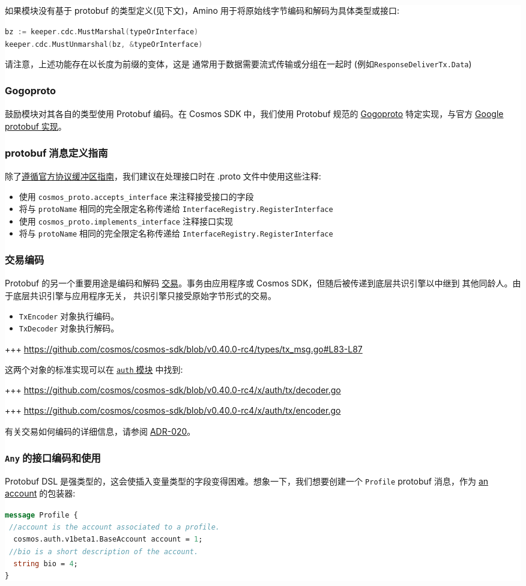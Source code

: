 如果模块没有基于 protobuf 的类型定义(见下文)，Amino
用于将原始线字节编码和解码为具体类型或接口: 

```go
bz := keeper.cdc.MustMarshal(typeOrInterface)
keeper.cdc.MustUnmarshal(bz, &typeOrInterface)
```

请注意，上述功能存在以长度为前缀的变体，这是
通常用于数据需要流式传输或分组在一起时
(例如`ResponseDeliverTx.Data`) 

### Gogoproto

鼓励模块对其各自的类型使用 Protobuf 编码。在 Cosmos SDK 中，我们使用 Protobuf 规范的 [Gogoproto](https://github.com/gogo/protobuf) 特定实现，与官方 [Google protobuf 实现](https://github.com/protocolbuffers/protobuf)。

### protobuf 消息定义指南

除了[遵循官方协议缓冲区指南](https://developers.google.com/protocol-buffers/docs/proto3#simple)，我们建议在处理接口时在 .proto 文件中使用这些注释:

- 使用 `cosmos_proto.accepts_interface` 来注释接受接口的字段
- 将与 `protoName` 相同的完全限定名称传递给 `InterfaceRegistry.RegisterInterface`
- 使用 `cosmos_proto.implements_interface` 注释接口实现
- 将与 `protoName` 相同的完全限定名称传递给 `InterfaceRegistry.RegisterInterface`

### 交易编码

Protobuf 的另一个重要用途是编码和解码
[交易](./transactions.md)。事务由应用程序或
Cosmos SDK，但随后被传递到底层共识引擎以中继到
其他同龄人。由于底层共识引擎与应用程序无关，
共识引擎只接受原始字节形式的交易。

- `TxEncoder` 对象执行编码。
- `TxDecoder` 对象执行解码。

+++ https://github.com/cosmos/cosmos-sdk/blob/v0.40.0-rc4/types/tx_msg.go#L83-L87

这两个对象的标准实现可以在 [`auth` 模块](../../x/auth/spec/README.md) 中找到:

+++ https://github.com/cosmos/cosmos-sdk/blob/v0.40.0-rc4/x/auth/tx/decoder.go

+++ https://github.com/cosmos/cosmos-sdk/blob/v0.40.0-rc4/x/auth/tx/encoder.go

有关交易如何编码的详细信息，请参阅 [ADR-020](../architecture/adr-020-protobuf-transaction-encoding.md)。

### `Any` 的接口编码和使用

Protobuf DSL 是强类型的，这会使插入变量类型的字段变得困难。想象一下，我们想要创建一个 `Profile` protobuf 消息，作为 [an account](../basics/accounts.md) 的包装器:

```proto
message Profile {
 //account is the account associated to a profile.
  cosmos.auth.v1beta1.BaseAccount account = 1;
 //bio is a short description of the account.
  string bio = 4;
}
```
